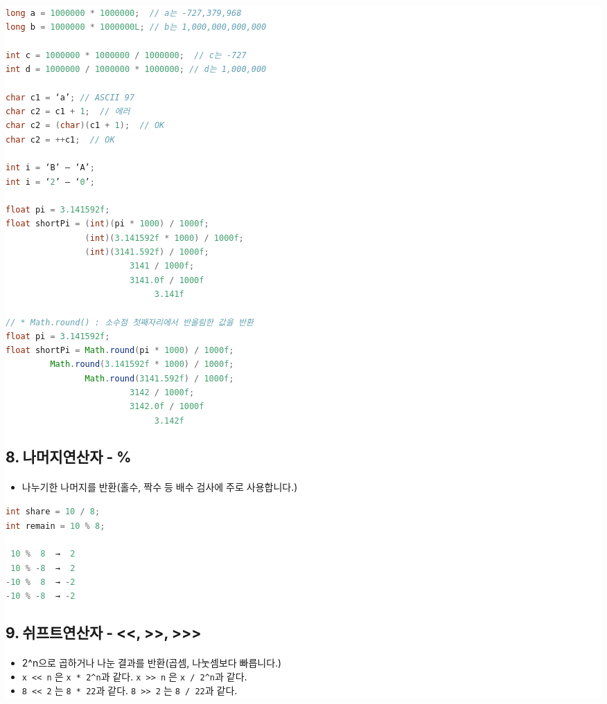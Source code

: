 ```java
long a = 1000000 * 1000000;  // a는 -727,379,968
long b = 1000000 * 1000000L; // b는 1,000,000,000,000

int c = 1000000 * 1000000 / 1000000;  // c는 -727
int d = 1000000 / 1000000 * 1000000; // d는 1,000,000

char c1 = ‘a’; // ASCII 97
char c2 = c1 + 1;  // 에러
char c2 = (char)(c1 + 1);  // OK
char c2 = ++c1;  // OK

int i = ‘B’ – ‘A’;
int i = ‘2’ – ‘0’;

float pi = 3.141592f;
float shortPi = (int)(pi * 1000) / 1000f;
                (int)(3.141592f * 1000) / 1000f;
                (int)(3141.592f) / 1000f;
                         3141 / 1000f;
                         3141.0f / 1000f
                              3.141f

// * Math.round() : 소수점 첫째자리에서 반올림한 값을 반환
float pi = 3.141592f;
float shortPi = Math.round(pi * 1000) / 1000f;
         Math.round(3.141592f * 1000) / 1000f;
                Math.round(3141.592f) / 1000f;
                         3142 / 1000f;
                         3142.0f / 1000f
                              3.142f
```



## 8. 나머지연산자 - %

- 나누기한 나머지를 반환(홀수, 짝수 등 배수 검사에 주로 사용합니다.)

```java
int share = 10 / 8;
int remain = 10 % 8;

 10 %  8  →  2
 10 % -8  →  2
-10 %  8  → -2
-10 % -8  → -2
```



## 9. 쉬프트연산자 - <<, >>, >>>

- 2^n으로 곱하거나 나눈 결과를 반환(곱셈, 나눗셈보다 빠릅니다.)
- `x << n` 은 `x * 2^n`과 같다. 
  `x >> n` 은 `x / 2^n`과 같다.
- `8 << 2` 는 `8 * 22`과 같다. 
  `8 >> 2` 는 `8 / 22`과 같다.
